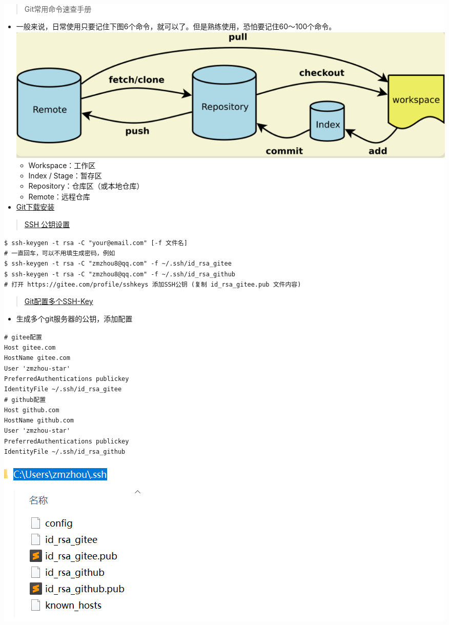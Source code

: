 > Git常用命令速查手册

- 一般来说，日常使用只要记住下图6个命令，就可以了。但是熟练使用，恐怕要记住60～100个命令。
![](imgs/git-arch.png)
  - Workspace：工作区
  - Index / Stage：暂存区
  - Repository：仓库区（或本地仓库）
  - Remote：远程仓库
- [Git下载安装](https://git-scm.com/downloads)
> [SSH 公钥设置](https://gitee.com/help/articles/4191#article-header0)

```shell
$ ssh-keygen -t rsa -C "your@email.com" [-f 文件名]
# 一直回车，可以不用填生成密码，例如
$ ssh-keygen -t rsa -C "zmzhou8@qq.com" -f ~/.ssh/id_rsa_gitee
$ ssh-keygen -t rsa -C "zmzhou8@qq.com" -f ~/.ssh/id_rsa_github
# 打开 https://gitee.com/profile/sshkeys 添加SSH公钥 (复制 id_rsa_gitee.pub 文件内容)
```
> [Git配置多个SSH-Key](https://gitee.com/help/articles/4229#article-header0)

- 生成多个git服务器的公钥，添加配置
```shell
# gitee配置
Host gitee.com
HostName gitee.com
User 'zmzhou-star'
PreferredAuthentications publickey
IdentityFile ~/.ssh/id_rsa_gitee
# github配置
Host github.com
HostName github.com
User 'zmzhou-star'
PreferredAuthentications publickey
IdentityFile ~/.ssh/id_rsa_github
```

![](imgs/git-ssh.png)